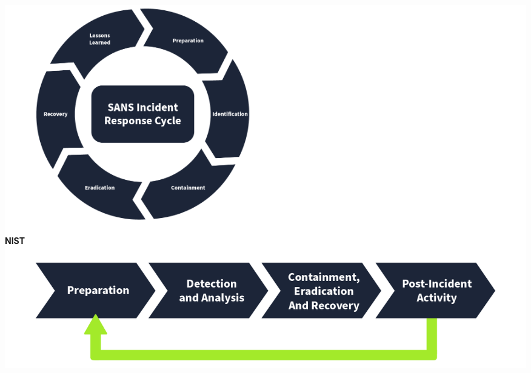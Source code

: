 <figure><img src="../../.gitbook/assets/6645aa8c024f7893371eb7ac-1718265520999.png" alt="" width="375"><figcaption></figcaption></figure>

**NIST**

<figure><img src="../../.gitbook/assets/6645aa8c024f7893371eb7ac-1718268206803.png" alt=""><figcaption></figcaption></figure>
